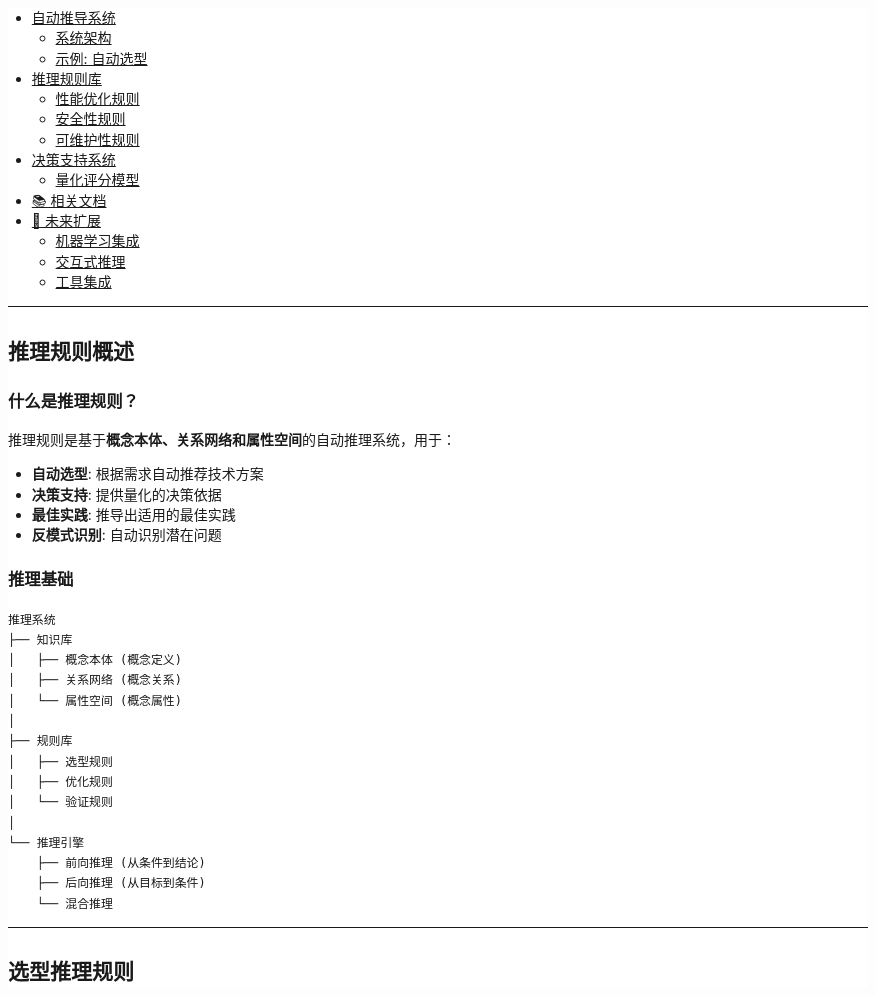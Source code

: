   - [自动推导系统](#自动推导系统)
    - [系统架构](#系统架构)
    - [示例: 自动选型](#示例-自动选型)
  - [推理规则库](#推理规则库)
    - [性能优化规则](#性能优化规则)
    - [安全性规则](#安全性规则)
    - [可维护性规则](#可维护性规则)
  - [决策支持系统](#决策支持系统)
    - [量化评分模型](#量化评分模型)
  - [📚 相关文档](#-相关文档)
  - [🔮 未来扩展](#-未来扩展)
    - [机器学习集成](#机器学习集成)
    - [交互式推理](#交互式推理)
    - [工具集成](#工具集成)

---

## 推理规则概述

### 什么是推理规则？

推理规则是基于**概念本体、关系网络和属性空间**的自动推理系统，用于：

- **自动选型**: 根据需求自动推荐技术方案
- **决策支持**: 提供量化的决策依据
- **最佳实践**: 推导出适用的最佳实践
- **反模式识别**: 自动识别潜在问题

### 推理基础

```text
推理系统
├── 知识库
│   ├── 概念本体 (概念定义)
│   ├── 关系网络 (概念关系)
│   └── 属性空间 (概念属性)
│
├── 规则库
│   ├── 选型规则
│   ├── 优化规则
│   └── 验证规则
│
└── 推理引擎
    ├── 前向推理 (从条件到结论)
    ├── 后向推理 (从目标到条件)
    └── 混合推理
```

---

## 选型推理规则
